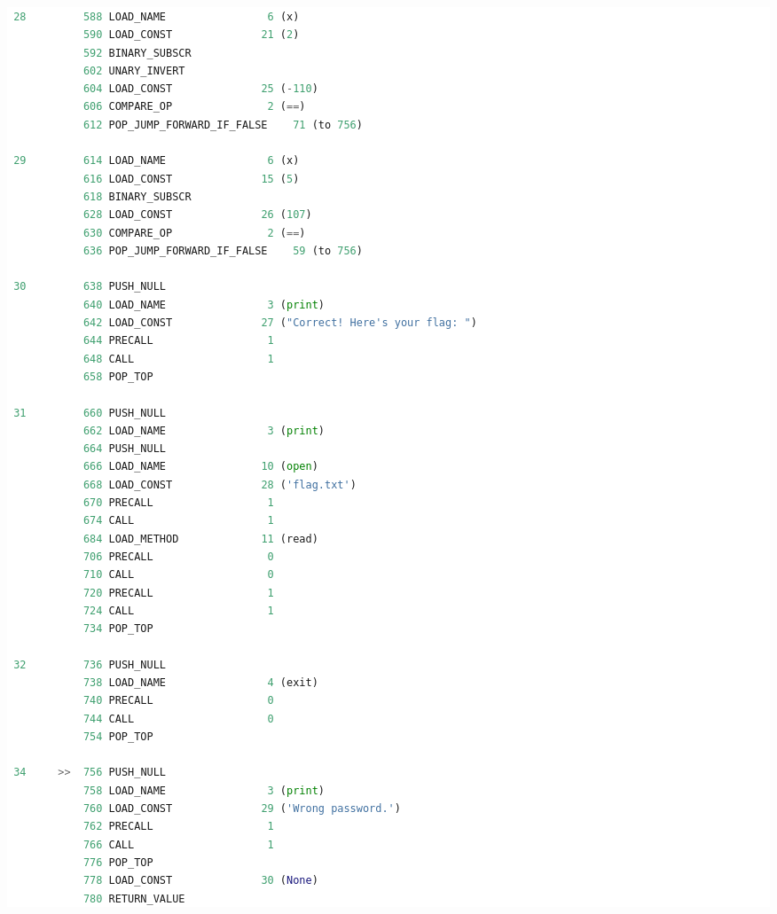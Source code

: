 ```python
 28         588 LOAD_NAME                6 (x)
            590 LOAD_CONST              21 (2)
            592 BINARY_SUBSCR
            602 UNARY_INVERT
            604 LOAD_CONST              25 (-110)
            606 COMPARE_OP               2 (==)
            612 POP_JUMP_FORWARD_IF_FALSE    71 (to 756)

 29         614 LOAD_NAME                6 (x)
            616 LOAD_CONST              15 (5)
            618 BINARY_SUBSCR
            628 LOAD_CONST              26 (107)
            630 COMPARE_OP               2 (==)
            636 POP_JUMP_FORWARD_IF_FALSE    59 (to 756)

 30         638 PUSH_NULL
            640 LOAD_NAME                3 (print)
            642 LOAD_CONST              27 ("Correct! Here's your flag: ")
            644 PRECALL                  1
            648 CALL                     1
            658 POP_TOP

 31         660 PUSH_NULL
            662 LOAD_NAME                3 (print)
            664 PUSH_NULL
            666 LOAD_NAME               10 (open)
            668 LOAD_CONST              28 ('flag.txt')
            670 PRECALL                  1
            674 CALL                     1
            684 LOAD_METHOD             11 (read)
            706 PRECALL                  0
            710 CALL                     0
            720 PRECALL                  1
            724 CALL                     1
            734 POP_TOP

 32         736 PUSH_NULL
            738 LOAD_NAME                4 (exit)
            740 PRECALL                  0
            744 CALL                     0
            754 POP_TOP

 34     >>  756 PUSH_NULL
            758 LOAD_NAME                3 (print)
            760 LOAD_CONST              29 ('Wrong password.')
            762 PRECALL                  1
            766 CALL                     1
            776 POP_TOP
            778 LOAD_CONST              30 (None)
            780 RETURN_VALUE

```
